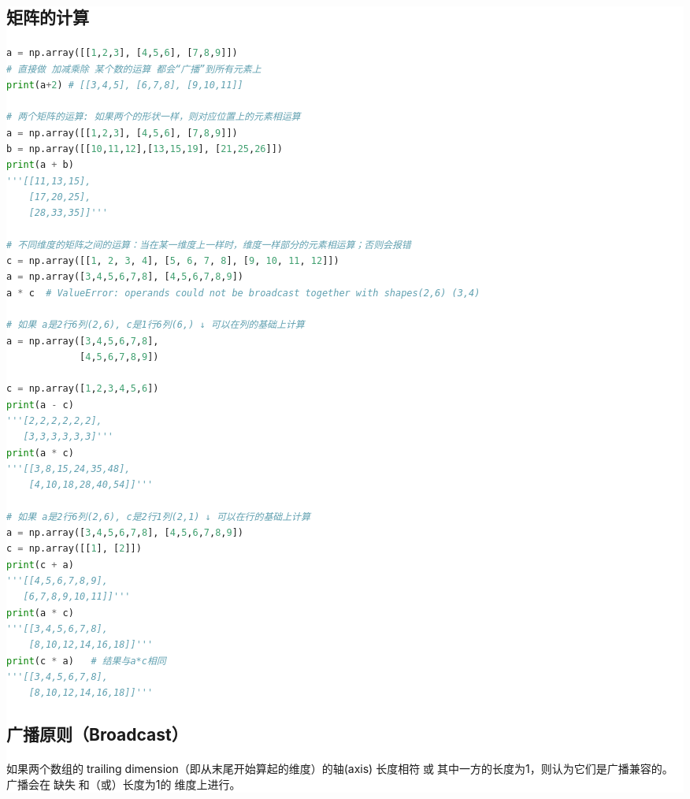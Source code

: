 ## 矩阵的计算

```py
a = np.array([[1,2,3], [4,5,6], [7,8,9]])
# 直接做 加减乘除 某个数的运算 都会“广播”到所有元素上
print(a+2) # [[3,4,5], [6,7,8], [9,10,11]]

# 两个矩阵的运算: 如果两个的形状一样，则对应位置上的元素相运算
a = np.array([[1,2,3], [4,5,6], [7,8,9]])
b = np.array([[10,11,12],[13,15,19], [21,25,26]])
print(a + b) 
'''[[11,13,15], 
    [17,20,25],
    [28,33,35]]'''

# 不同维度的矩阵之间的运算：当在某一维度上一样时，维度一样部分的元素相运算；否则会报错
c = np.array([[1, 2, 3, 4], [5, 6, 7, 8], [9, 10, 11, 12]])
a = np.array([3,4,5,6,7,8], [4,5,6,7,8,9])
a * c  # ValueError: operands could not be broadcast together with shapes(2,6) (3,4)

# 如果 a是2行6列(2,6), c是1行6列(6,) ↓ 可以在列的基础上计算
a = np.array([3,4,5,6,7,8], 
             [4,5,6,7,8,9])

c = np.array([1,2,3,4,5,6])
print(a - c)
'''[2,2,2,2,2,2],
   [3,3,3,3,3,3]'''
print(a * c)
'''[[3,8,15,24,35,48],
    [4,10,18,28,40,54]]'''

# 如果 a是2行6列(2,6), c是2行1列(2,1) ↓ 可以在行的基础上计算
a = np.array([3,4,5,6,7,8], [4,5,6,7,8,9])
c = np.array([[1], [2]])
print(c + a)
'''[[4,5,6,7,8,9], 
   [6,7,8,9,10,11]]'''
print(a * c)
'''[[3,4,5,6,7,8],
    [8,10,12,14,16,18]]'''
print(c * a)   # 结果与a*c相同
'''[[3,4,5,6,7,8],
    [8,10,12,14,16,18]]'''
```

## 广播原则（Broadcast）

如果两个数组的 trailing dimension（即从末尾开始算起的维度）的轴(axis) 长度相符 或 其中一方的长度为1，则认为它们是广播兼容的。广播会在 缺失 和（或）长度为1的 维度上进行。
